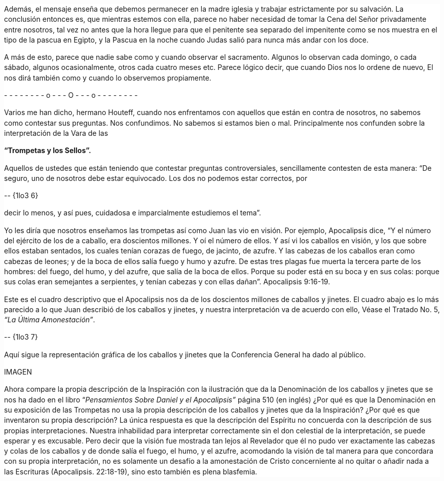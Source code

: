 Además, el mensaje enseña que debemos permanecer en la madre iglesia y trabajar estrictamente por su salvación. La conclusión entonces es, que mientras estemos con ella, parece no haber necesidad de tomar la Cena del Señor privadamente entre nosotros, tal vez no antes que la hora llegue para que el penitente sea separado del impenitente como se nos muestra en el tipo de la pascua en Egipto, y la Pascua en la noche cuando Judas salió para nunca más andar con los doce.

A más de esto, parece que nadie sabe como y cuando observar el sacramento. Algunos lo observan cada domingo, o cada sábado, algunos ocasionalmente, otros cada cuatro meses etc. Parece lógico decir, que cuando Dios nos lo ordene de nuevo, El nos dirá también como y cuando lo observemos propiamente.

\- - - - - - - - o - - - O - - - o - - - - - - - -

Varios me han dicho, hermano Houteff, cuando nos enfrentamos con aquellos que están en contra de nosotros, no sabemos como contestar sus preguntas. Nos confundimos. No sabemos si estamos bien o mal. Principalmente nos confunden sobre la interpretación de la Vara de las

**“Trompetas y los Sellos”.**

Aquellos de ustedes que están teniendo que contestar preguntas controversiales, sencillamente contesten de esta manera: “De seguro, uno de nosotros debe estar equivocado. Los dos no podemos estar correctos, por

 -- {1lo3 6}   
  
  decir lo menos, y así pues, cuidadosa e imparcialmente estudiemos el tema”.

Yo les diría que nosotros enseñamos las trompetas así como Juan las vio en visión. Por ejemplo, Apocalipsis dice, “Y el número del ejército de los de a caballo, era doscientos millones. Y oí el número de ellos. Y así vi los caballos en visión, y los que sobre ellos estaban sentados, los cuales tenían corazas de fuego, de jacinto, de azufre. Y las cabezas de los caballos eran como cabezas de leones; y de la boca de ellos salía fuego y humo y azufre. De estas tres plagas fue muerta la tercera parte de los hombres: del fuego, del humo, y del azufre, que salía de la boca de ellos. Porque su poder está en su boca y en sus colas: porque sus colas eran semejantes a serpientes, y tenían cabezas y con ellas dañan”. Apocalipsis 9:16-19.

Este es el cuadro descriptivo que el Apocalipsis nos da de los doscientos millones de caballos y jinetes. El cuadro abajo es lo más parecido a lo que Juan describió de los caballos y jinetes, y nuestra interpretación va de acuerdo con ello, Véase el Tratado No. 5, _“La Última Amonestación”_.

 -- {1lo3 7}   
  
  Aquí sigue la representación gráfica de los caballos y jinetes que la Conferencia General ha dado al público.

 IMAGEN

Ahora compare la propia descripción de la Inspiración con la ilustración que da la Denominación de los caballos y jinetes que se nos ha dado en el libro “_Pensamientos Sobre Daniel y el Apocalipsis”_ página 510 (en inglés) ¿Por qué es que la Denominación en su exposición de las Trompetas no usa la propia descripción de los caballos y jinetes que da la Inspiración? ¿Por qué es que inventaron su propia descripción? La única respuesta es que la descripción del Espíritu no concuerda con la descripción de sus propias interpretaciones. Nuestra inhabilidad para interpretar correctamente sin el don celestial de la interpretación, se puede esperar y es excusable. Pero decir que la visión fue mostrada tan lejos al Revelador que él no pudo ver exactamente las cabezas y colas de los caballos y de donde salía el fuego, el humo, y el azufre, acomodando la visión de tal manera para que concordara con su propia interpretación, no es solamente un desafío a la amonestación de Cristo concerniente al no quitar o añadir nada a las Escrituras (Apocalipsis. 22:18-19), sino esto también es plena blasfemia.
